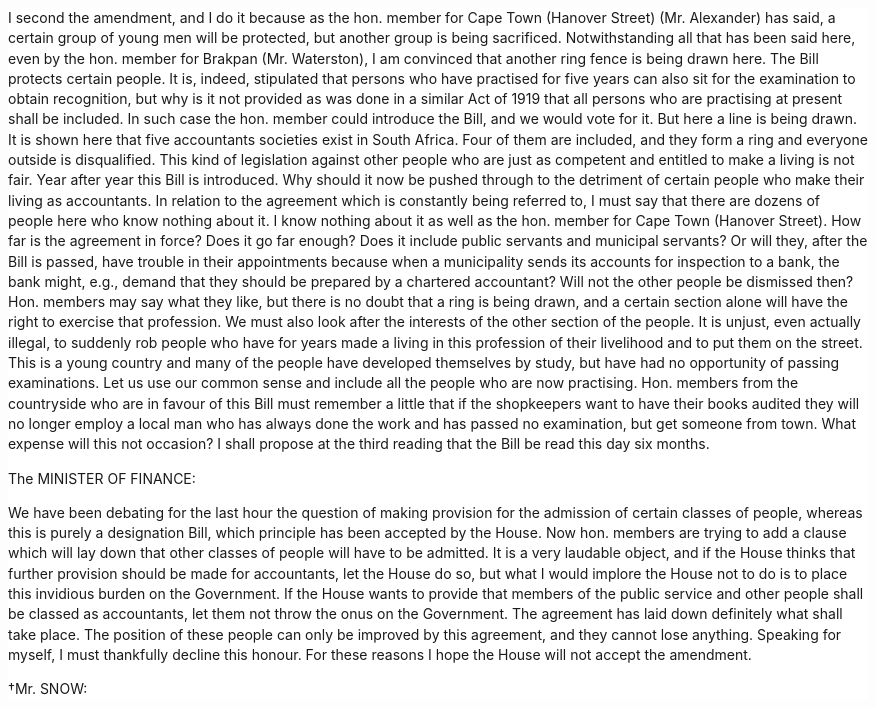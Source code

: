 <p>I second the amendment, and I do it because as the hon. member for Cape Town (Hanover Street) (Mr. Alexander) has said, a certain group of young men will be protected, but another group is being sacrificed. Notwithstanding all that has been said here, even by the hon. member for Brakpan (Mr. Waterston), I am convinced that another ring fence is being drawn here. The Bill protects certain people. It is, indeed, stipulated that persons who have practised for five years can also sit for the examination to obtain recognition, but why is it not provided as was done in a similar Act of 1919 that all persons who are practising at present shall be included. In such case the hon. member could introduce the Bill, and we would vote for it. But here a line is being drawn. It is shown here that five accountants societies exist in South Africa. Four of them are included, and they form a ring and everyone outside is disqualified. This kind of legislation against other people who are just as competent and entitled to make a living is not fair. Year after year this Bill is introduced. Why should it now be pushed through to the detriment of certain people who make their living as accountants. In relation to the agreement which is constantly being referred to, I must say that there are dozens of people here who know nothing about it. I know nothing about it as well as the hon. member for Cape Town (Hanover Street). How far is the agreement in force? Does it go far enough? Does it include public servants and municipal servants? Or will they, after the Bill is passed, have trouble in their appointments because when a municipality sends its accounts for inspection to a bank, the bank might, e.g., demand that they should be prepared by a chartered accountant? Will not the other people be dismissed then? Hon. members may say what they like, but there is no doubt that a ring is being drawn, and a certain section alone will have the right to exercise that profession. We must also look after the interests of the other section of the people. It is unjust, even actually illegal, to suddenly rob people who have for years made a living in this profession of their livelihood and to put them on the street. This is a young country and many of the people have developed themselves by study, but have had no opportunity of passing examinations. Let us use our common sense and include all the people who are now practising. Hon. members from the countryside who are in favour of this Bill must remember a little that if the shopkeepers want to have their books audited they will no longer employ a local man who has always done the work and has passed no examination, but get someone from town. What expense will this not occasion? I shall propose at the third reading that the Bill be read this day six months.</p>

</speech>

<speech by="#minister_of_finance">

<from>The <person refersTo="hansard_za">MINISTER OF FINANCE</person>:</from>

<p>We have been debating for the last hour the question of making provision for the admission of certain classes of people, whereas this is purely a designation Bill, which principle has been accepted by the House. Now hon. members are trying to add a clause which will lay down that other classes of people will have to be admitted. It is a very laudable object, and if the House thinks that further provision should be made for accountants, let the House do so, but what I would implore the House not to do is to place this invidious burden on the Government. If the House wants to provide that members of the public service and other people shall be classed as accountants, let them not throw the onus on the Government. The agreement has laid down definitely what shall take place. The position of these people can only be improved by this agreement, and they cannot lose anything. Speaking for myself, I must thankfully decline this honour. For these reasons I hope the House will not accept the amendment.</p>

</speech>

<speech by="#snow">

<from>&#x2020;Mr. <person refersTo="hansard_za">SNOW</person>:</from>
